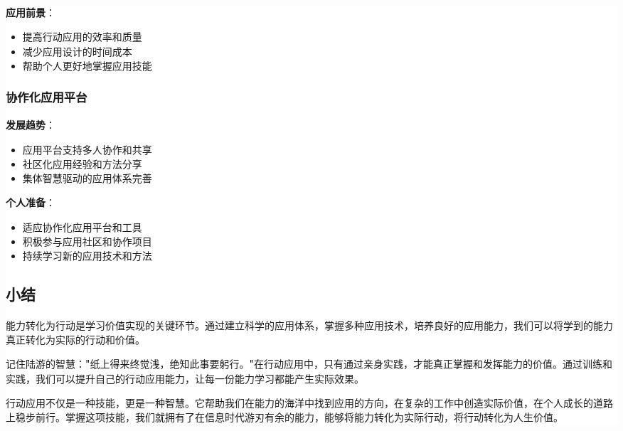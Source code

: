 **应用前景**：
- 提高行动应用的效率和质量
- 减少应用设计的时间成本
- 帮助个人更好地掌握应用技能

### 协作化应用平台

**发展趋势**：
- 应用平台支持多人协作和共享
- 社区化应用经验和方法分享
- 集体智慧驱动的应用体系完善

**个人准备**：
- 适应协作化应用平台和工具
- 积极参与应用社区和协作项目
- 持续学习新的应用技术和方法

## 小结

能力转化为行动是学习价值实现的关键环节。通过建立科学的应用体系，掌握多种应用技术，培养良好的应用能力，我们可以将学到的能力真正转化为实际的行动和价值。

记住陆游的智慧："纸上得来终觉浅，绝知此事要躬行。"在行动应用中，只有通过亲身实践，才能真正掌握和发挥能力的价值。通过训练和实践，我们可以提升自己的行动应用能力，让每一份能力学习都能产生实际效果。

行动应用不仅是一种技能，更是一种智慧。它帮助我们在能力的海洋中找到应用的方向，在复杂的工作中创造实际价值，在个人成长的道路上稳步前行。掌握这项技能，我们就拥有了在信息时代游刃有余的能力，能够将能力转化为实际行动，将行动转化为人生价值。